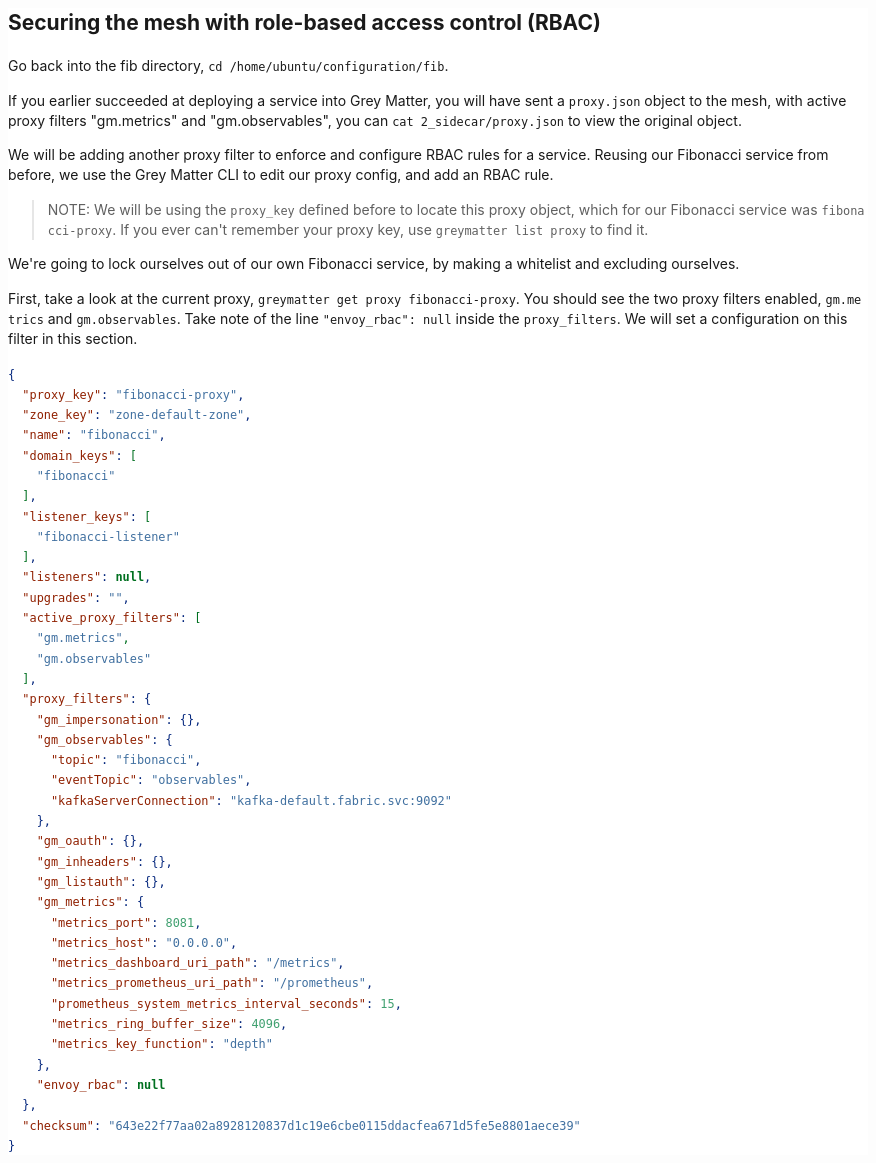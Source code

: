 ## Securing the mesh with role-based access control (RBAC)

Go back into the fib directory, `cd /home/ubuntu/configuration/fib`.

If you earlier succeeded at deploying a service into Grey Matter, you will have sent a `proxy.json` object to the mesh, with active proxy filters "gm.metrics" and "gm.observables", you can  `cat 2_sidecar/proxy.json` to view the original object.

We will be adding another proxy filter to enforce and configure RBAC rules for a service. Reusing our Fibonacci service from before, we use the Grey Matter CLI to edit our proxy config, and add an RBAC rule.

> NOTE: We will be using the `proxy_key` defined before to locate this proxy object, which for our Fibonacci service was `fibonacci-proxy`. If you ever can't remember your proxy key, use `greymatter list proxy` to find it.

We're going to lock ourselves out of our own Fibonacci service, by making a whitelist and excluding ourselves.

First, take a look at the current proxy, `greymatter get proxy fibonacci-proxy`.  You should see the two proxy filters enabled, `gm.metrics` and `gm.observables`. Take note of the line `"envoy_rbac": null` inside the `proxy_filters`.  We will set a configuration on this filter in this section.

```json
{
  "proxy_key": "fibonacci-proxy",
  "zone_key": "zone-default-zone",
  "name": "fibonacci",
  "domain_keys": [
    "fibonacci"
  ],
  "listener_keys": [
    "fibonacci-listener"
  ],
  "listeners": null,
  "upgrades": "",
  "active_proxy_filters": [
    "gm.metrics",
    "gm.observables"
  ],
  "proxy_filters": {
    "gm_impersonation": {},
    "gm_observables": {
      "topic": "fibonacci",
      "eventTopic": "observables",
      "kafkaServerConnection": "kafka-default.fabric.svc:9092"
    },
    "gm_oauth": {},
    "gm_inheaders": {},
    "gm_listauth": {},
    "gm_metrics": {
      "metrics_port": 8081,
      "metrics_host": "0.0.0.0",
      "metrics_dashboard_uri_path": "/metrics",
      "metrics_prometheus_uri_path": "/prometheus",
      "prometheus_system_metrics_interval_seconds": 15,
      "metrics_ring_buffer_size": 4096,
      "metrics_key_function": "depth"
    },
    "envoy_rbac": null
  },
  "checksum": "643e22f77aa02a8928120837d1c19e6cbe0115ddacfea671d5fe5e8801aece39"
}
```
